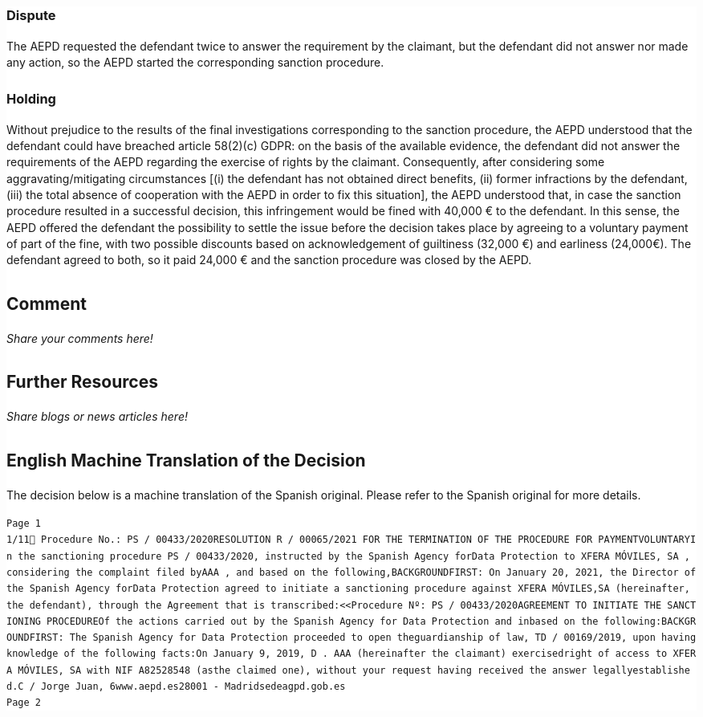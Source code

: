 ### Dispute

The AEPD requested the defendant twice to answer the requirement by the claimant, but the defendant did not answer nor made any action, so the AEPD started the corresponding sanction procedure.

### Holding

Without prejudice to the results of the final investigations corresponding to the sanction procedure, the AEPD understood that the defendant could have breached article 58(2)(c) GDPR: on the basis of the available evidence, the defendant did not answer the requirements of the AEPD regarding the exercise of rights by the claimant. Consequently, after considering some aggravating/mitigating circumstances \[(i) the defendant has not obtained direct benefits, (ii) former infractions by the defendant, (iii) the total absence of cooperation with the AEPD in order to fix this situation\], the AEPD understood that, in case the sanction procedure resulted in a successful decision, this infringement would be fined with 40,000 € to the defendant. In this sense, the AEPD offered the defendant the possibility to settle the issue before the decision takes place by agreeing to a voluntary payment of part of the fine, with two possible discounts based on acknowledgement of guiltiness (32,000 €) and earliness (24,000€). The defendant agreed to both, so it paid 24,000 € and the sanction procedure was closed by the AEPD.

## Comment

_Share your comments here!_

## Further Resources

_Share blogs or news articles here!_

## English Machine Translation of the Decision

The decision below is a machine translation of the Spanish original. Please refer to the Spanish original for more details.

```
Page 1
1/11 Procedure No.: PS / 00433/2020RESOLUTION R / 00065/2021 FOR THE TERMINATION OF THE PROCEDURE FOR PAYMENTVOLUNTARYIn the sanctioning procedure PS / 00433/2020, instructed by the Spanish Agency forData Protection to XFERA MÓVILES, SA , considering the complaint filed byAAA , and based on the following,BACKGROUNDFIRST: On January 20, 2021, the Director of the Spanish Agency forData Protection agreed to initiate a sanctioning procedure against XFERA MÓVILES,SA (hereinafter, the defendant), through the Agreement that is transcribed:<<Procedure Nº: PS / 00433/2020AGREEMENT TO INITIATE THE SANCTIONING PROCEDUREOf the actions carried out by the Spanish Agency for Data Protection and inbased on the following:BACKGROUNDFIRST: The Spanish Agency for Data Protection proceeded to open theguardianship of law, TD / 00169/2019, upon having knowledge of the following facts:On January 9, 2019, D . AAA (hereinafter the claimant) exercisedright of access to XFERA MÓVILES, SA with NIF A82528548 (asthe claimed one), without your request having received the answer legallyestablished.C / Jorge Juan, 6www.aepd.es28001 - Madridsedeagpd.gob.es
Page 2
```